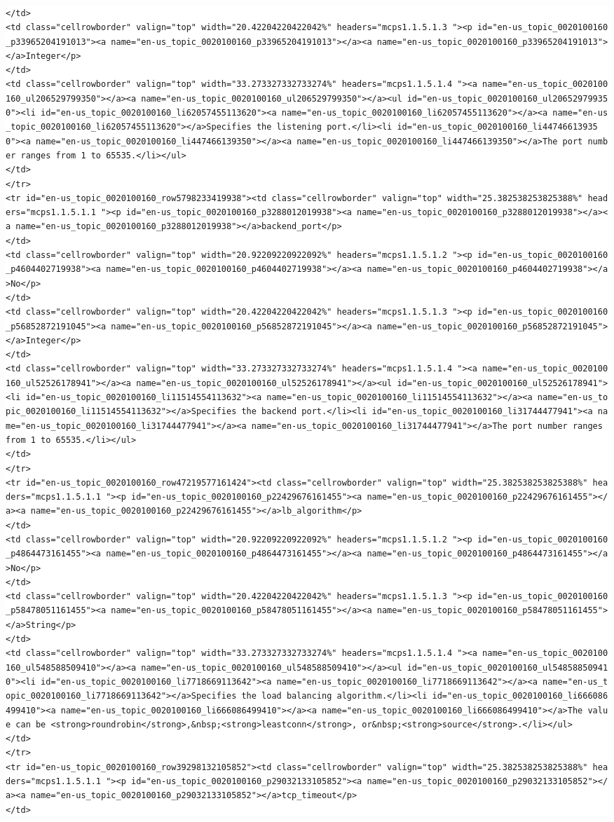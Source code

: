     </td>
    <td class="cellrowborder" valign="top" width="20.42204220422042%" headers="mcps1.1.5.1.3 "><p id="en-us_topic_0020100160_p33965204191013"><a name="en-us_topic_0020100160_p33965204191013"></a><a name="en-us_topic_0020100160_p33965204191013"></a>Integer</p>
    </td>
    <td class="cellrowborder" valign="top" width="33.273327332733274%" headers="mcps1.1.5.1.4 "><a name="en-us_topic_0020100160_ul206529799350"></a><a name="en-us_topic_0020100160_ul206529799350"></a><ul id="en-us_topic_0020100160_ul206529799350"><li id="en-us_topic_0020100160_li62057455113620"><a name="en-us_topic_0020100160_li62057455113620"></a><a name="en-us_topic_0020100160_li62057455113620"></a>Specifies the listening port.</li><li id="en-us_topic_0020100160_li447466139350"><a name="en-us_topic_0020100160_li447466139350"></a><a name="en-us_topic_0020100160_li447466139350"></a>The port number ranges from 1 to 65535.</li></ul>
    </td>
    </tr>
    <tr id="en-us_topic_0020100160_row5798233419938"><td class="cellrowborder" valign="top" width="25.382538253825388%" headers="mcps1.1.5.1.1 "><p id="en-us_topic_0020100160_p3288012019938"><a name="en-us_topic_0020100160_p3288012019938"></a><a name="en-us_topic_0020100160_p3288012019938"></a>backend_port</p>
    </td>
    <td class="cellrowborder" valign="top" width="20.92209220922092%" headers="mcps1.1.5.1.2 "><p id="en-us_topic_0020100160_p4604402719938"><a name="en-us_topic_0020100160_p4604402719938"></a><a name="en-us_topic_0020100160_p4604402719938"></a>No</p>
    </td>
    <td class="cellrowborder" valign="top" width="20.42204220422042%" headers="mcps1.1.5.1.3 "><p id="en-us_topic_0020100160_p56852872191045"><a name="en-us_topic_0020100160_p56852872191045"></a><a name="en-us_topic_0020100160_p56852872191045"></a>Integer</p>
    </td>
    <td class="cellrowborder" valign="top" width="33.273327332733274%" headers="mcps1.1.5.1.4 "><a name="en-us_topic_0020100160_ul52526178941"></a><a name="en-us_topic_0020100160_ul52526178941"></a><ul id="en-us_topic_0020100160_ul52526178941"><li id="en-us_topic_0020100160_li11514554113632"><a name="en-us_topic_0020100160_li11514554113632"></a><a name="en-us_topic_0020100160_li11514554113632"></a>Specifies the backend port.</li><li id="en-us_topic_0020100160_li31744477941"><a name="en-us_topic_0020100160_li31744477941"></a><a name="en-us_topic_0020100160_li31744477941"></a>The port number ranges from 1 to 65535.</li></ul>
    </td>
    </tr>
    <tr id="en-us_topic_0020100160_row47219577161424"><td class="cellrowborder" valign="top" width="25.382538253825388%" headers="mcps1.1.5.1.1 "><p id="en-us_topic_0020100160_p22429676161455"><a name="en-us_topic_0020100160_p22429676161455"></a><a name="en-us_topic_0020100160_p22429676161455"></a>lb_algorithm</p>
    </td>
    <td class="cellrowborder" valign="top" width="20.92209220922092%" headers="mcps1.1.5.1.2 "><p id="en-us_topic_0020100160_p4864473161455"><a name="en-us_topic_0020100160_p4864473161455"></a><a name="en-us_topic_0020100160_p4864473161455"></a>No</p>
    </td>
    <td class="cellrowborder" valign="top" width="20.42204220422042%" headers="mcps1.1.5.1.3 "><p id="en-us_topic_0020100160_p58478051161455"><a name="en-us_topic_0020100160_p58478051161455"></a><a name="en-us_topic_0020100160_p58478051161455"></a>String</p>
    </td>
    <td class="cellrowborder" valign="top" width="33.273327332733274%" headers="mcps1.1.5.1.4 "><a name="en-us_topic_0020100160_ul548588509410"></a><a name="en-us_topic_0020100160_ul548588509410"></a><ul id="en-us_topic_0020100160_ul548588509410"><li id="en-us_topic_0020100160_li7718669113642"><a name="en-us_topic_0020100160_li7718669113642"></a><a name="en-us_topic_0020100160_li7718669113642"></a>Specifies the load balancing algorithm.</li><li id="en-us_topic_0020100160_li666086499410"><a name="en-us_topic_0020100160_li666086499410"></a><a name="en-us_topic_0020100160_li666086499410"></a>The value can be <strong>roundrobin</strong>,&nbsp;<strong>leastconn</strong>, or&nbsp;<strong>source</strong>.</li></ul>
    </td>
    </tr>
    <tr id="en-us_topic_0020100160_row39298132105852"><td class="cellrowborder" valign="top" width="25.382538253825388%" headers="mcps1.1.5.1.1 "><p id="en-us_topic_0020100160_p29032133105852"><a name="en-us_topic_0020100160_p29032133105852"></a><a name="en-us_topic_0020100160_p29032133105852"></a>tcp_timeout</p>
    </td>